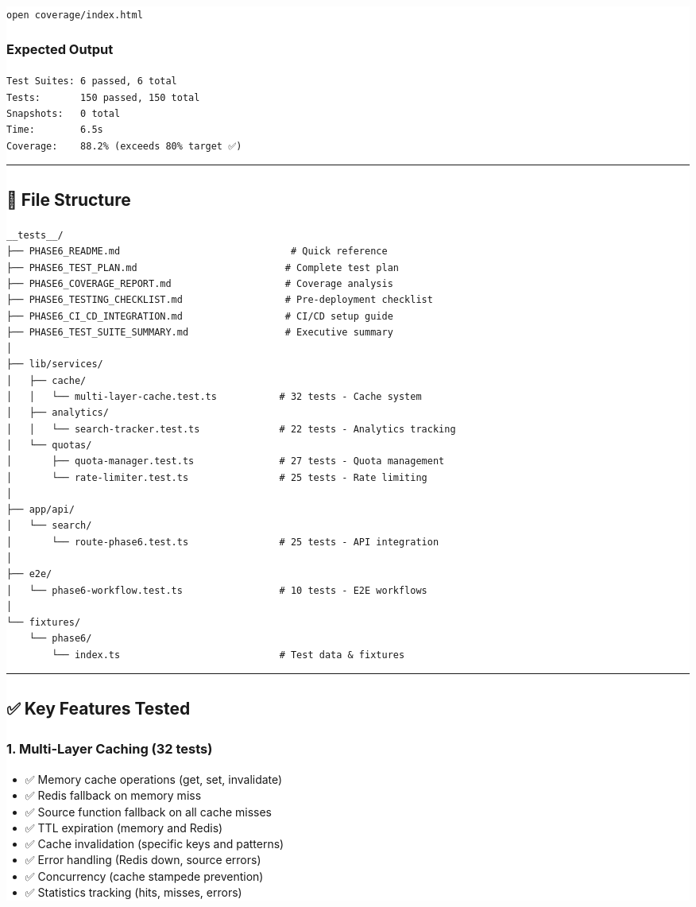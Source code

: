 ```bash
open coverage/index.html
```

### Expected Output

```
Test Suites: 6 passed, 6 total
Tests:       150 passed, 150 total
Snapshots:   0 total
Time:        6.5s
Coverage:    88.2% (exceeds 80% target ✅)
```

---

## 📁 File Structure

```
__tests__/
├── PHASE6_README.md                              # Quick reference
├── PHASE6_TEST_PLAN.md                          # Complete test plan
├── PHASE6_COVERAGE_REPORT.md                    # Coverage analysis
├── PHASE6_TESTING_CHECKLIST.md                  # Pre-deployment checklist
├── PHASE6_CI_CD_INTEGRATION.md                  # CI/CD setup guide
├── PHASE6_TEST_SUITE_SUMMARY.md                 # Executive summary
│
├── lib/services/
│   ├── cache/
│   │   └── multi-layer-cache.test.ts           # 32 tests - Cache system
│   ├── analytics/
│   │   └── search-tracker.test.ts              # 22 tests - Analytics tracking
│   └── quotas/
│       ├── quota-manager.test.ts               # 27 tests - Quota management
│       └── rate-limiter.test.ts                # 25 tests - Rate limiting
│
├── app/api/
│   └── search/
│       └── route-phase6.test.ts                # 25 tests - API integration
│
├── e2e/
│   └── phase6-workflow.test.ts                 # 10 tests - E2E workflows
│
└── fixtures/
    └── phase6/
        └── index.ts                            # Test data & fixtures
```

---

## ✅ Key Features Tested

### 1. Multi-Layer Caching (32 tests)
- ✅ Memory cache operations (get, set, invalidate)
- ✅ Redis fallback on memory miss
- ✅ Source function fallback on all cache misses
- ✅ TTL expiration (memory and Redis)
- ✅ Cache invalidation (specific keys and patterns)
- ✅ Error handling (Redis down, source errors)
- ✅ Concurrency (cache stampede prevention)
- ✅ Statistics tracking (hits, misses, errors)
